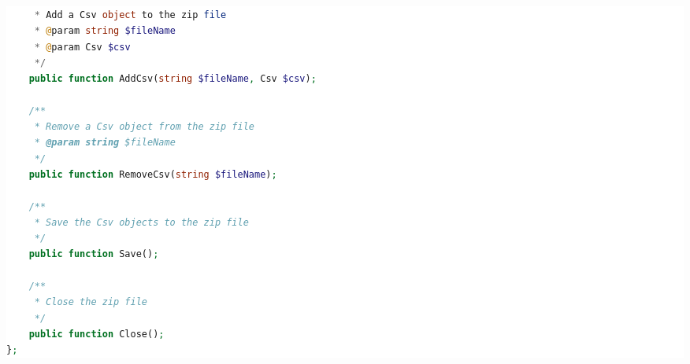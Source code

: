```php
     * Add a Csv object to the zip file
     * @param string $fileName
     * @param Csv $csv
     */
    public function AddCsv(string $fileName, Csv $csv);

    /**
     * Remove a Csv object from the zip file
     * @param string $fileName
     */
    public function RemoveCsv(string $fileName);

    /**
     * Save the Csv objects to the zip file
     */
    public function Save();

    /**
     * Close the zip file
     */
    public function Close();
};
```
